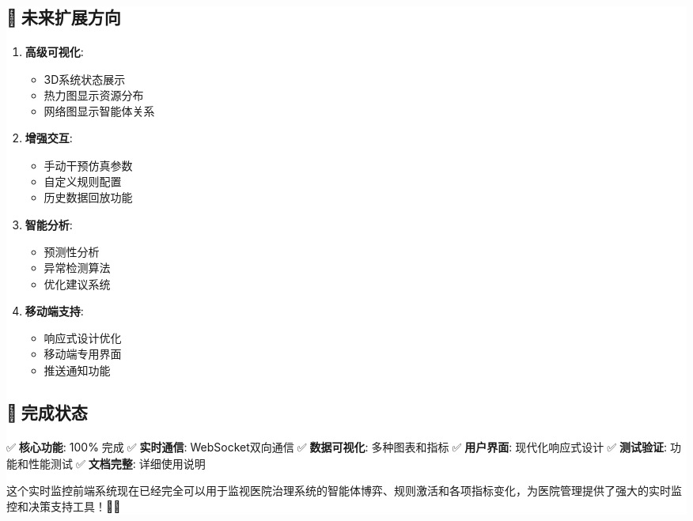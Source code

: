 ## 🔮 未来扩展方向

1. **高级可视化**:
   - 3D系统状态展示
   - 热力图显示资源分布
   - 网络图显示智能体关系

2. **增强交互**:
   - 手动干预仿真参数
   - 自定义规则配置
   - 历史数据回放功能

3. **智能分析**:
   - 预测性分析
   - 异常检测算法
   - 优化建议系统

4. **移动端支持**:
   - 响应式设计优化
   - 移动端专用界面
   - 推送通知功能

## 🎉 完成状态

✅ **核心功能**: 100% 完成
✅ **实时通信**: WebSocket双向通信
✅ **数据可视化**: 多种图表和指标
✅ **用户界面**: 现代化响应式设计
✅ **测试验证**: 功能和性能测试
✅ **文档完整**: 详细使用说明

这个实时监控前端系统现在已经完全可以用于监视医院治理系统的智能体博弈、规则激活和各项指标变化，为医院管理提供了强大的实时监控和决策支持工具！🏥✨